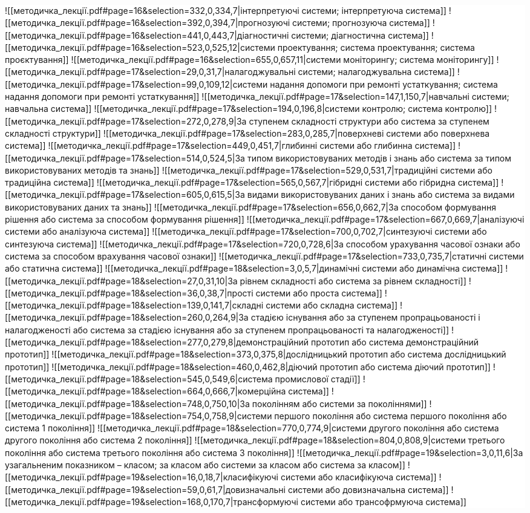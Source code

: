 ![[методичка_лекції.pdf#page=16&selection=332,0,334,7|інтерпретуючі системи; інтерпретуюча система]]
![[методичка_лекції.pdf#page=16&selection=392,0,394,7|прогнозуючі системи; прогнозуюча система]]
![[методичка_лекції.pdf#page=16&selection=441,0,443,7|діагностичні системи; діагностична система]]
![[методичка_лекції.pdf#page=16&selection=523,0,525,12|системи проектування; система проектування; система проєктування]]
![[методичка_лекції.pdf#page=16&selection=655,0,657,11|системи моніторингу; система моніторингу]]
![[методичка_лекції.pdf#page=17&selection=29,0,31,7|налагоджувальні системи; налагоджувальна система]]
![[методичка_лекції.pdf#page=17&selection=99,0,109,12|системи надання допомоги при ремонті устаткування; система надання допомоги при ремонті устаткування]]
![[методичка_лекції.pdf#page=17&selection=147,1,150,7|навчальні системи; навчальна система]]
![[методичка_лекції.pdf#page=17&selection=194,0,196,8|системи контролю; система контролю]]
![[методичка_лекції.pdf#page=17&selection=272,0,278,9|За ступенем складності структури або система за ступенем складності структури]]
![[методичка_лекції.pdf#page=17&selection=283,0,285,7|поверхневі системи або поверхнева система]]
![[методичка_лекції.pdf#page=17&selection=449,0,451,7|глибинні системи або глибинна система]]
![[методичка_лекції.pdf#page=17&selection=514,0,524,5|За типом використовуваних методів і знань або система за типом використовуваних методів та знань]]
![[методичка_лекції.pdf#page=17&selection=529,0,531,7|традиційні системи або традиційна система]]
![[методичка_лекції.pdf#page=17&selection=565,0,567,7|гібридні системи або гібридна система]]
![[методичка_лекції.pdf#page=17&selection=605,0,615,5|За видами використовуваних даних і знань або система за видами використовуваних даних та знань]]
![[методичка_лекції.pdf#page=17&selection=656,0,662,7|За способом формування рішення або система за способом формування рішення]]
![[методичка_лекції.pdf#page=17&selection=667,0,669,7|аналізуючі системи або аналізуюча система]]
![[методичка_лекції.pdf#page=17&selection=700,0,702,7|синтезуючі системи або синтезуюча система]]
![[методичка_лекції.pdf#page=17&selection=720,0,728,6|За способом урахування часової ознаки або система за способом врахування часової ознаки]]
![[методичка_лекції.pdf#page=17&selection=733,0,735,7|статичні системи або статична система]]
![[методичка_лекції.pdf#page=18&selection=3,0,5,7|динамічні системи або динамічна система]]
![[методичка_лекції.pdf#page=18&selection=27,0,31,10|За рівнем складності або система за рівнем складності]]
![[методичка_лекції.pdf#page=18&selection=36,0,38,7|прості системи або проста система]]
![[методичка_лекції.pdf#page=18&selection=139,0,141,7|складні системи або складна система]]
![[методичка_лекції.pdf#page=18&selection=260,0,264,9|За стадією існування або за ступенем пропрацьованості і налагодженості або система за стадією існування або за ступенем пропрацьованості та налагодженості]]
![[методичка_лекції.pdf#page=18&selection=277,0,279,8|демонстраційний прототип або система демонстраційний прототип]]
![[методичка_лекції.pdf#page=18&selection=373,0,375,8|дослідницький прототип або система дослідницький прототип]]
![[методичка_лекції.pdf#page=18&selection=460,0,462,8|діючий прототип або система діючий прототип]]
![[методичка_лекції.pdf#page=18&selection=545,0,549,6|система промислової стадії]]
![[методичка_лекції.pdf#page=18&selection=664,0,666,7|комерційна система]]
![[методичка_лекції.pdf#page=18&selection=748,0,750,10|За поколінням або системи за поколіннями]]
![[методичка_лекції.pdf#page=18&selection=754,0,758,9|системи першого покоління або система першого покоління або система 1 покоління]]
![[методичка_лекції.pdf#page=18&selection=770,0,774,9|системи другого покоління або система другого покоління або система 2 покоління]]
![[методичка_лекції.pdf#page=18&selection=804,0,808,9|системи третього покоління або система третього покоління або система 3 покоління]]
![[методичка_лекції.pdf#page=19&selection=3,0,11,6|За узагальненим показником – класом; за класом або системи за класом або система за класом]]
![[методичка_лекції.pdf#page=19&selection=16,0,18,7|класифікуючі системи або класифікуюча система]]
![[методичка_лекції.pdf#page=19&selection=59,0,61,7|довизначальні системи або довизначальна система]]
![[методичка_лекції.pdf#page=19&selection=168,0,170,7|трансформуючі системи або трансофрмуюча система]]